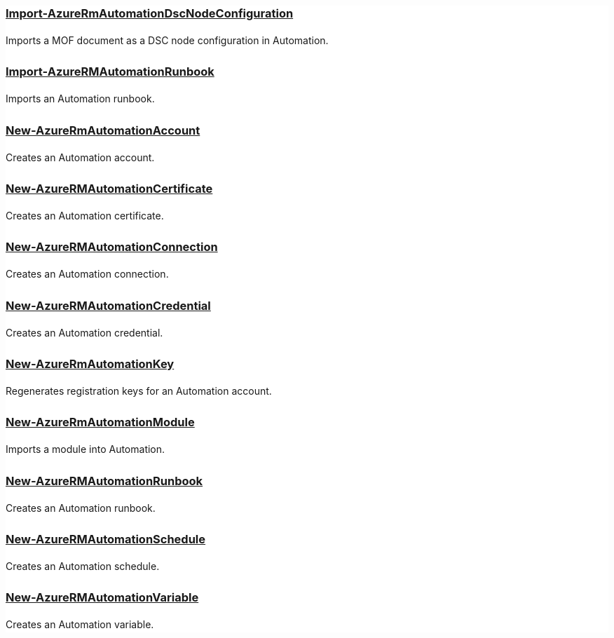 
### [Import-AzureRmAutomationDscNodeConfiguration](Import-AzureRmAutomationDscNodeConfiguration.md)
Imports a MOF document as a DSC node configuration in Automation.


### [Import-AzureRMAutomationRunbook](Import-AzureRMAutomationRunbook.md)
Imports an Automation runbook.


### [New-AzureRmAutomationAccount](New-AzureRmAutomationAccount.md)
Creates an Automation account.


### [New-AzureRMAutomationCertificate](New-AzureRMAutomationCertificate.md)
Creates an Automation certificate.


### [New-AzureRMAutomationConnection](New-AzureRMAutomationConnection.md)
Creates an Automation connection.


### [New-AzureRMAutomationCredential](New-AzureRMAutomationCredential.md)
Creates an Automation credential.


### [New-AzureRmAutomationKey](New-AzureRmAutomationKey.md)
Regenerates registration keys for an Automation account.


### [New-AzureRmAutomationModule](New-AzureRmAutomationModule.md)
Imports a module into Automation.


### [New-AzureRMAutomationRunbook](New-AzureRMAutomationRunbook.md)
Creates an Automation runbook.


### [New-AzureRMAutomationSchedule](New-AzureRMAutomationSchedule.md)
Creates an Automation schedule.


### [New-AzureRMAutomationVariable](New-AzureRMAutomationVariable.md)
Creates an Automation variable.
